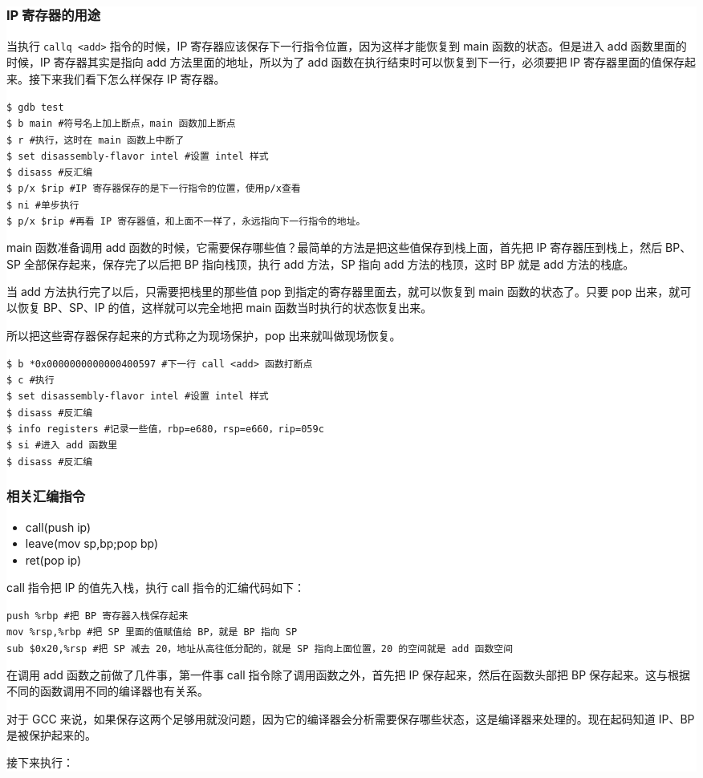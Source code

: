 
### IP 寄存器的用途

当执行 `callq <add>` 指令的时候，IP 寄存器应该保存下一行指令位置，因为这样才能恢复到 main 函数的状态。但是进入 add
函数里面的时候，IP 寄存器其实是指向 add 方法里面的地址，所以为了 add 函数在执行结束时可以恢复到下一行，必须要把 IP
寄存器里面的值保存起来。接下来我们看下怎么样保存 IP 寄存器。

    
    
    $ gdb test
    $ b main #符号名上加上断点，main 函数加上断点
    $ r #执行，这时在 main 函数上中断了
    $ set disassembly-flavor intel #设置 intel 样式
    $ disass #反汇编
    $ p/x $rip #IP 寄存器保存的是下一行指令的位置，使用p/x查看
    $ ni #单步执行
    $ p/x $rip #再看 IP 寄存器值，和上面不一样了，永远指向下一行指令的地址。
    

main 函数准备调用 add 函数的时候，它需要保存哪些值？最简单的方法是把这些值保存到栈上面，首先把 IP 寄存器压到栈上，然后 BP、SP
全部保存起来，保存完了以后把 BP 指向栈顶，执行 add 方法，SP 指向 add 方法的栈顶，这时 BP 就是 add 方法的栈底。

当 add 方法执行完了以后，只需要把栈里的那些值 pop 到指定的寄存器里面去，就可以恢复到 main 函数的状态了。只要 pop 出来，就可以恢复
BP、SP、IP 的值，这样就可以完全地把 main 函数当时执行的状态恢复出来。

所以把这些寄存器保存起来的方式称之为现场保护，pop 出来就叫做现场恢复。

    
    
    $ b *0x0000000000000400597 #下一行 call <add> 函数打断点
    $ c #执行
    $ set disassembly-flavor intel #设置 intel 样式
    $ disass #反汇编
    $ info registers #记录一些值，rbp=e680，rsp=e660，rip=059c
    $ si #进入 add 函数里
    $ disass #反汇编
    

### 相关汇编指令

  * call(push ip)
  * leave(mov sp,bp;pop bp)
  * ret(pop ip)

call 指令把 IP 的值先入栈，执行 call 指令的汇编代码如下：

    
    
    push %rbp #把 BP 寄存器入栈保存起来
    mov %rsp,%rbp #把 SP 里面的值赋值给 BP，就是 BP 指向 SP
    sub $0x20,%rsp #把 SP 减去 20，地址从高往低分配的，就是 SP 指向上面位置，20 的空间就是 add 函数空间
    

在调用 add 函数之前做了几件事，第一件事 call 指令除了调用函数之外，首先把 IP 保存起来，然后在函数头部把 BP
保存起来。这与根据不同的函数调用不同的编译器也有关系。

对于 GCC 来说，如果保存这两个足够用就没问题，因为它的编译器会分析需要保存哪些状态，这是编译器来处理的。现在起码知道 IP、BP 是被保护起来的。

接下来执行：
